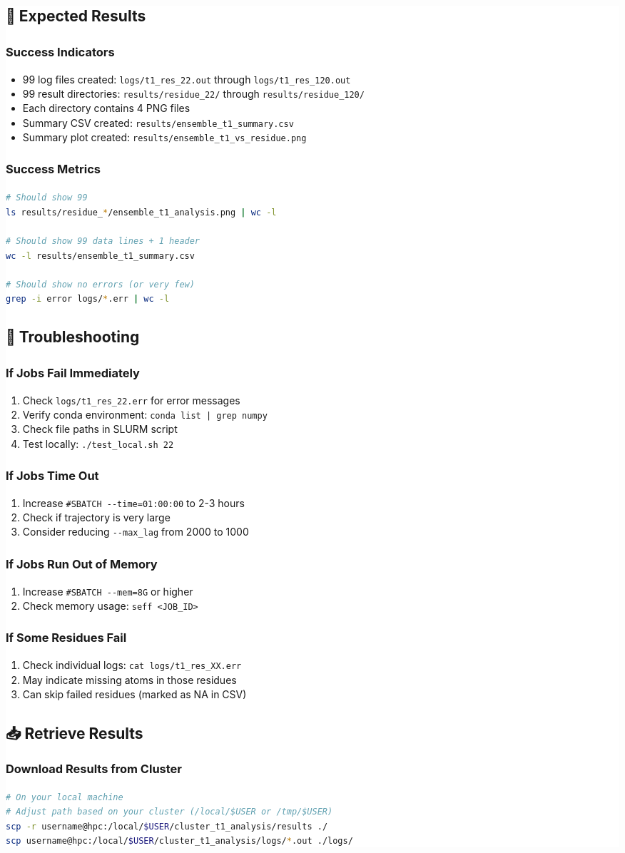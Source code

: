 ## 🎯 Expected Results

### Success Indicators
- 99 log files created: `logs/t1_res_22.out` through `logs/t1_res_120.out`
- 99 result directories: `results/residue_22/` through `results/residue_120/`
- Each directory contains 4 PNG files
- Summary CSV created: `results/ensemble_t1_summary.csv`
- Summary plot created: `results/ensemble_t1_vs_residue.png`

### Success Metrics
```bash
# Should show 99
ls results/residue_*/ensemble_t1_analysis.png | wc -l

# Should show 99 data lines + 1 header
wc -l results/ensemble_t1_summary.csv

# Should show no errors (or very few)
grep -i error logs/*.err | wc -l
```

## 🛑 Troubleshooting

### If Jobs Fail Immediately
1. Check `logs/t1_res_22.err` for error messages
2. Verify conda environment: `conda list | grep numpy`
3. Check file paths in SLURM script
4. Test locally: `./test_local.sh 22`

### If Jobs Time Out
1. Increase `#SBATCH --time=01:00:00` to 2-3 hours
2. Check if trajectory is very large
3. Consider reducing `--max_lag` from 2000 to 1000

### If Jobs Run Out of Memory
1. Increase `#SBATCH --mem=8G` or higher
2. Check memory usage: `seff <JOB_ID>`

### If Some Residues Fail
1. Check individual logs: `cat logs/t1_res_XX.err`
2. May indicate missing atoms in those residues
3. Can skip failed residues (marked as NA in CSV)

## 📥 Retrieve Results

### Download Results from Cluster
```bash
# On your local machine
# Adjust path based on your cluster (/local/$USER or /tmp/$USER)
scp -r username@hpc:/local/$USER/cluster_t1_analysis/results ./
scp username@hpc:/local/$USER/cluster_t1_analysis/logs/*.out ./logs/
```
